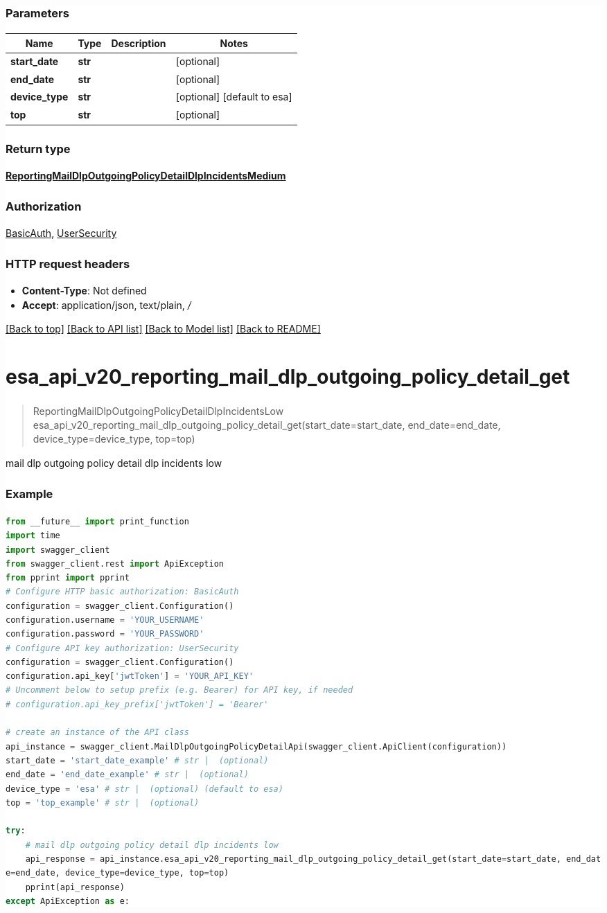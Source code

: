 ### Parameters

Name | Type | Description  | Notes
------------- | ------------- | ------------- | -------------
 **start_date** | **str**|  | [optional] 
 **end_date** | **str**|  | [optional] 
 **device_type** | **str**|  | [optional] [default to esa]
 **top** | **str**|  | [optional] 

### Return type

[**ReportingMailDlpOutgoingPolicyDetailDlpIncidentsMedium**](ReportingMailDlpOutgoingPolicyDetailDlpIncidentsMedium.md)

### Authorization

[BasicAuth](../README.md#BasicAuth), [UserSecurity](../README.md#UserSecurity)

### HTTP request headers

 - **Content-Type**: Not defined
 - **Accept**: application/json, text/plain, */*

[[Back to top]](#) [[Back to API list]](../README.md#documentation-for-api-endpoints) [[Back to Model list]](../README.md#documentation-for-models) [[Back to README]](../README.md)

# **esa_api_v20_reporting_mail_dlp_outgoing_policy_detail_get**
> ReportingMailDlpOutgoingPolicyDetailDlpIncidentsLow esa_api_v20_reporting_mail_dlp_outgoing_policy_detail_get(start_date=start_date, end_date=end_date, device_type=device_type, top=top)

mail dlp outgoing policy detail dlp incidents low

### Example
```python
from __future__ import print_function
import time
import swagger_client
from swagger_client.rest import ApiException
from pprint import pprint
# Configure HTTP basic authorization: BasicAuth
configuration = swagger_client.Configuration()
configuration.username = 'YOUR_USERNAME'
configuration.password = 'YOUR_PASSWORD'
# Configure API key authorization: UserSecurity
configuration = swagger_client.Configuration()
configuration.api_key['jwtToken'] = 'YOUR_API_KEY'
# Uncomment below to setup prefix (e.g. Bearer) for API key, if needed
# configuration.api_key_prefix['jwtToken'] = 'Bearer'

# create an instance of the API class
api_instance = swagger_client.MailDlpOutgoingPolicyDetailApi(swagger_client.ApiClient(configuration))
start_date = 'start_date_example' # str |  (optional)
end_date = 'end_date_example' # str |  (optional)
device_type = 'esa' # str |  (optional) (default to esa)
top = 'top_example' # str |  (optional)

try:
    # mail dlp outgoing policy detail dlp incidents low
    api_response = api_instance.esa_api_v20_reporting_mail_dlp_outgoing_policy_detail_get(start_date=start_date, end_date=end_date, device_type=device_type, top=top)
    pprint(api_response)
except ApiException as e:
```